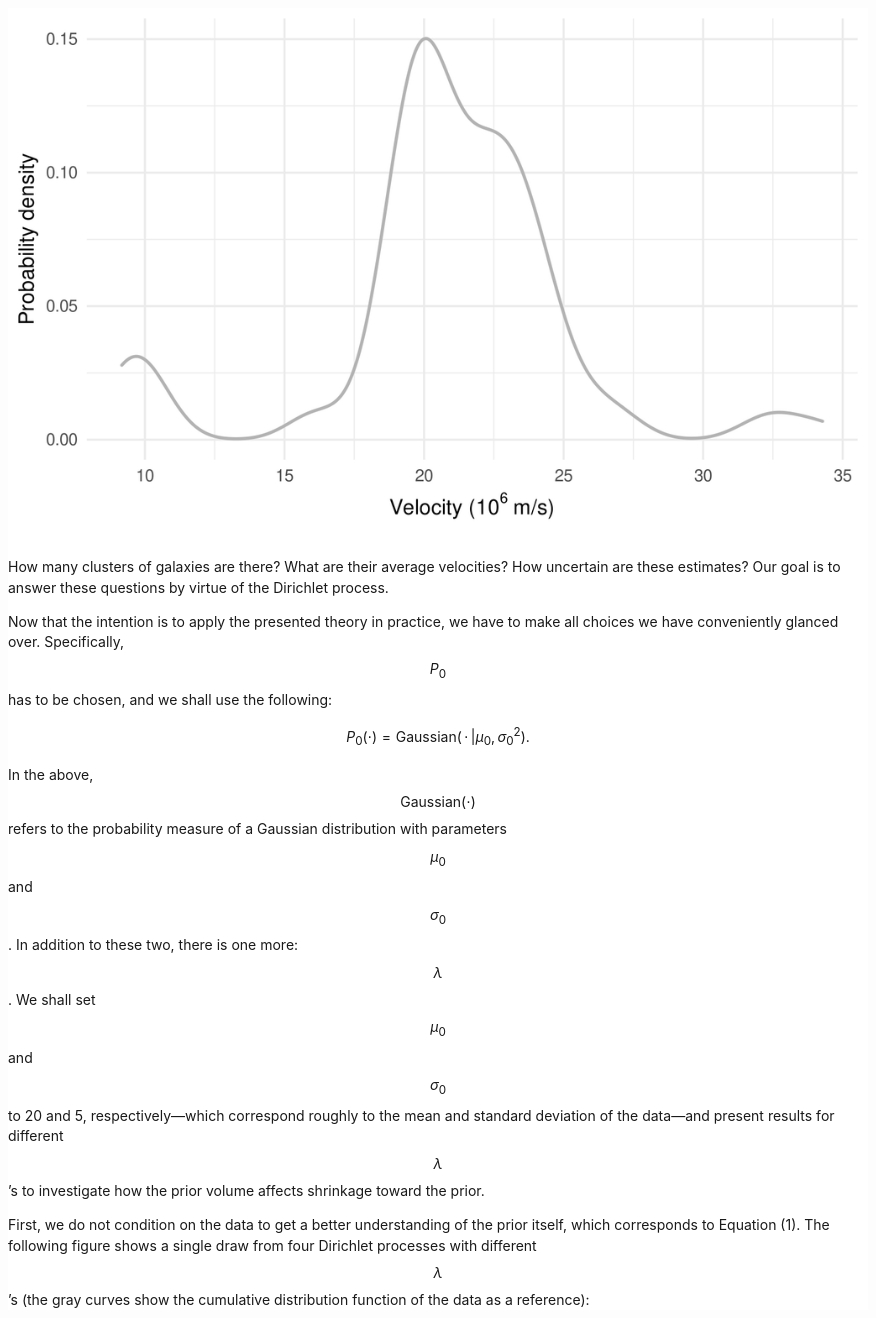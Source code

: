 ![](/assets/images/2021-01-25-dirichlet-process/data-kde-1.svg)

How many clusters of galaxies are there? What are their average velocities? How
uncertain are these estimates? Our goal is to answer these questions by virtue
of the Dirichlet process.

Now that the intention is to apply the presented theory in practice, we have to
make all choices we have conveniently glanced over. Specifically, $$P_0$$ has to
be chosen, and we shall use the following:

$$
P_0(\cdot) = \text{Gaussian}(\, \cdot \, | \mu_0, \sigma_0^2). \tag{5}
$$

In the above, $$\text{Gaussian}(\cdot)$$ refers to the probability measure of a
Gaussian distribution with parameters $$\mu_0$$ and $$\sigma_0$$. In addition to
these two, there is one more: $$\lambda$$. We shall set $$\mu_0$$ and
$$\sigma_0$$ to 20 and 5, respectively—which correspond roughly to the mean and
standard deviation of the data—and present results for different $$\lambda$$’s
to investigate how the prior volume affects shrinkage toward the prior.

First, we do not condition on the data to get a better understanding of the
prior itself, which corresponds to Equation (1). The following figure shows a
single draw from four Dirichlet processes with different $$\lambda$$’s (the gray
curves show the cumulative distribution function of the data as a reference):

